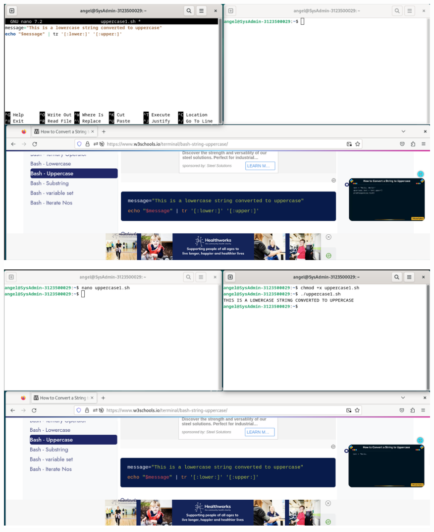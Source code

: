 ![App Screenshoot](assets/Uppercase/isi_uppercase1.png)

![App Screenshoot](assets/Uppercase/output_uppercase1.png)
